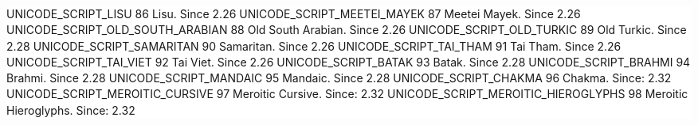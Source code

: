 <tr>
<td class="name">UNICODE_SCRIPT_LISU</td>
<td class="value">86</td>
<td class="doc">Lisu. Since 2.26</td>
</tr>
<tr>
<td class="name">UNICODE_SCRIPT_MEETEI_MAYEK</td>
<td class="value">87</td>
<td class="doc">Meetei Mayek. Since 2.26</td>
</tr>
<tr>
<td class="name">UNICODE_SCRIPT_OLD_SOUTH_ARABIAN</td>
<td class="value">88</td>
<td class="doc">Old South Arabian. Since 2.26</td>
</tr>
<tr>
<td class="name">UNICODE_SCRIPT_OLD_TURKIC</td>
<td class="value">89</td>
<td class="doc">Old Turkic. Since 2.28</td>
</tr>
<tr>
<td class="name">UNICODE_SCRIPT_SAMARITAN</td>
<td class="value">90</td>
<td class="doc">Samaritan. Since 2.26</td>
</tr>
<tr>
<td class="name">UNICODE_SCRIPT_TAI_THAM</td>
<td class="value">91</td>
<td class="doc">Tai Tham. Since 2.26</td>
</tr>
<tr>
<td class="name">UNICODE_SCRIPT_TAI_VIET</td>
<td class="value">92</td>
<td class="doc">Tai Viet. Since 2.26</td>
</tr>
<tr>
<td class="name">UNICODE_SCRIPT_BATAK</td>
<td class="value">93</td>
<td class="doc">Batak. Since 2.28</td>
</tr>
<tr>
<td class="name">UNICODE_SCRIPT_BRAHMI</td>
<td class="value">94</td>
<td class="doc">Brahmi. Since 2.28</td>
</tr>
<tr>
<td class="name">UNICODE_SCRIPT_MANDAIC</td>
<td class="value">95</td>
<td class="doc">Mandaic. Since 2.28</td>
</tr>
<tr>
<td class="name">UNICODE_SCRIPT_CHAKMA</td>
<td class="value">96</td>
<td class="doc">Chakma. Since: 2.32</td>
</tr>
<tr>
<td class="name">UNICODE_SCRIPT_MEROITIC_CURSIVE</td>
<td class="value">97</td>
<td class="doc">Meroitic Cursive. Since: 2.32</td>
</tr>
<tr>
<td class="name">UNICODE_SCRIPT_MEROITIC_HIEROGLYPHS</td>
<td class="value">98</td>
<td class="doc">Meroitic Hieroglyphs. Since: 2.32</td>
